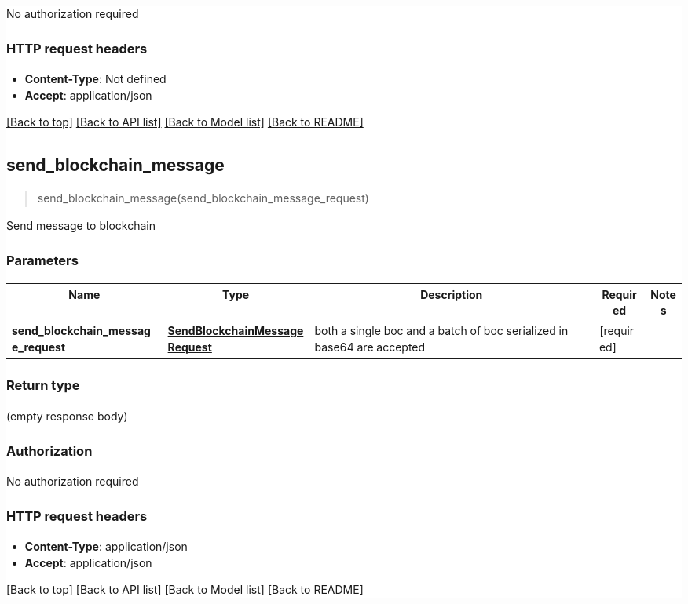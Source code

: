 No authorization required

### HTTP request headers

- **Content-Type**: Not defined
- **Accept**: application/json

[[Back to top]](#) [[Back to API list]](../README.md#documentation-for-api-endpoints) [[Back to Model list]](../README.md#documentation-for-models) [[Back to README]](../README.md)


## send_blockchain_message

> send_blockchain_message(send_blockchain_message_request)


Send message to blockchain

### Parameters


Name | Type | Description  | Required | Notes
------------- | ------------- | ------------- | ------------- | -------------
**send_blockchain_message_request** | [**SendBlockchainMessageRequest**](SendBlockchainMessageRequest.md) | both a single boc and a batch of boc serialized in base64 are accepted | [required] |

### Return type

 (empty response body)

### Authorization

No authorization required

### HTTP request headers

- **Content-Type**: application/json
- **Accept**: application/json

[[Back to top]](#) [[Back to API list]](../README.md#documentation-for-api-endpoints) [[Back to Model list]](../README.md#documentation-for-models) [[Back to README]](../README.md)

